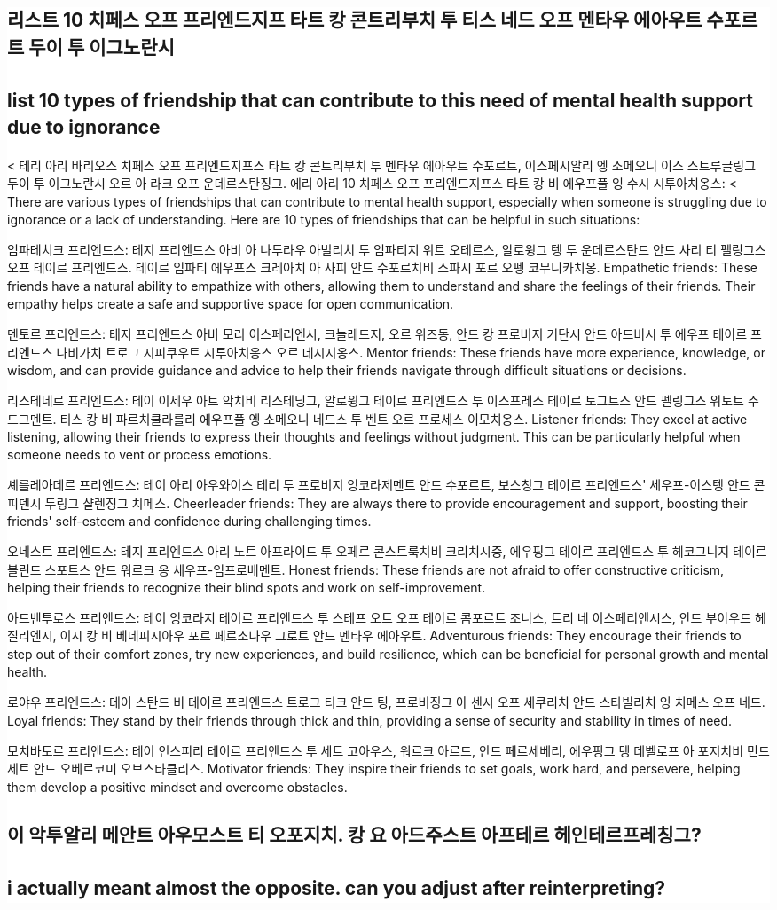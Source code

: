 
## 리스트 10 치페스 오프 프리엔드지프 타트 캉 콘트리부치 투 티스 네드 오프 멘타우 에아우트 수포르트 두이 투 이그노란시
## list 10 types of friendship that can contribute to this need of mental health support due to ignorance

< 테리 아리 바리오스 치페스 오프 프리엔드지프스 타트 캉 콘트리부치 투 멘타우 에아우트 수포르트, 이스페시알리 엥 소메오니 이스 스트루글링그 두이 투 이그노란시 오르 아 라크 오프 운데르스탄징그. 에리 아리 10 치페스 오프 프리엔드지프스 타트 캉 비 에우프풀 잉 수시 시투아치옹스:
< There are various types of friendships that can contribute to mental health support, especially when someone is struggling due to ignorance or a lack of understanding. Here are 10 types of friendships that can be helpful in such situations:

임파테치크 프리엔드스: 테지 프리엔드스 아비 아 나투라우 아빌리치 투 임파티지 위트 오테르스, 알로윙그 텡 투 운데르스탄드 안드 사리 티 펠링그스 오프 테이르 프리엔드스. 테이르 임파티 에우프스 크레아치 아 사피 안드 수포르치비 스파시 포르 오펭 코무니카치옹.
Empathetic friends: These friends have a natural ability to empathize with others, allowing them to understand and share the feelings of their friends. Their empathy helps create a safe and supportive space for open communication.

멘토르 프리엔드스: 테지 프리엔드스 아비 모리 이스페리엔시, 크놀레드지, 오르 위즈동, 안드 캉 프로비지 기단시 안드 아드비시 투 에우프 테이르 프리엔드스 나비가치 트로그 지피쿠우트 시투아치옹스 오르 데시지옹스.
Mentor friends: These friends have more experience, knowledge, or wisdom, and can provide guidance and advice to help their friends navigate through difficult situations or decisions.

리스테네르 프리엔드스: 테이 이세우 아트 악치비 리스테닝그, 알로윙그 테이르 프리엔드스 투 이스프레스 테이르 토그트스 안드 펠링그스 위토트 주드그멘트. 티스 캉 비 파르치쿨라를리 에우프풀 엥 소메오니 네드스 투 벤트 오르 프로세스 이모치옹스.
Listener friends: They excel at active listening, allowing their friends to express their thoughts and feelings without judgment. This can be particularly helpful when someone needs to vent or process emotions.

셰를레아데르 프리엔드스: 테이 아리 아우와이스 테리 투 프로비지 잉코라제멘트 안드 수포르트, 보스칭그 테이르 프리엔드스' 세우프-이스텡 안드 콘피덴시 두링그 샬렌징그 치메스.
Cheerleader friends: They are always there to provide encouragement and support, boosting their friends' self-esteem and confidence during challenging times.

오네스트 프리엔드스: 테지 프리엔드스 아리 노트 아프라이드 투 오페르 콘스트룩치비 크리치시증, 에우핑그 테이르 프리엔드스 투 헤코그니지 테이르 블린드 스포트스 안드 워르크 옹 세우프-임프로베멘트.
Honest friends: These friends are not afraid to offer constructive criticism, helping their friends to recognize their blind spots and work on self-improvement.

아드벤투로스 프리엔드스: 테이 잉코라지 테이르 프리엔드스 투 스테프 오트 오프 테이르 콤포르트 조니스, 트리 네 이스페리엔시스, 안드 부이우드 헤질리엔시, 이시 캉 비 베네피시아우 포르 페르소나우 그로트 안드 멘타우 에아우트.
Adventurous friends: They encourage their friends to step out of their comfort zones, try new experiences, and build resilience, which can be beneficial for personal growth and mental health.

로야우 프리엔드스: 테이 스탄드 비 테이르 프리엔드스 트로그 티크 안드 팅, 프로비징그 아 센시 오프 세쿠리치 안드 스타빌리치 잉 치메스 오프 네드.
Loyal friends: They stand by their friends through thick and thin, providing a sense of security and stability in times of need.

모치바토르 프리엔드스: 테이 인스피리 테이르 프리엔드스 투 세트 고아우스, 워르크 아르드, 안드 페르세베리, 에우핑그 텡 데벨로프 아 포지치비 민드세트 안드 오베르코미 오브스타클리스.
Motivator friends: They inspire their friends to set goals, work hard, and persevere, helping them develop a positive mindset and overcome obstacles.

## 이 악투알리 메안트 아우모스트 티 오포지치. 캉 요 아드주스트 아프테르 헤인테르프레칭그?
## i actually meant almost the opposite. can you adjust after reinterpreting?
